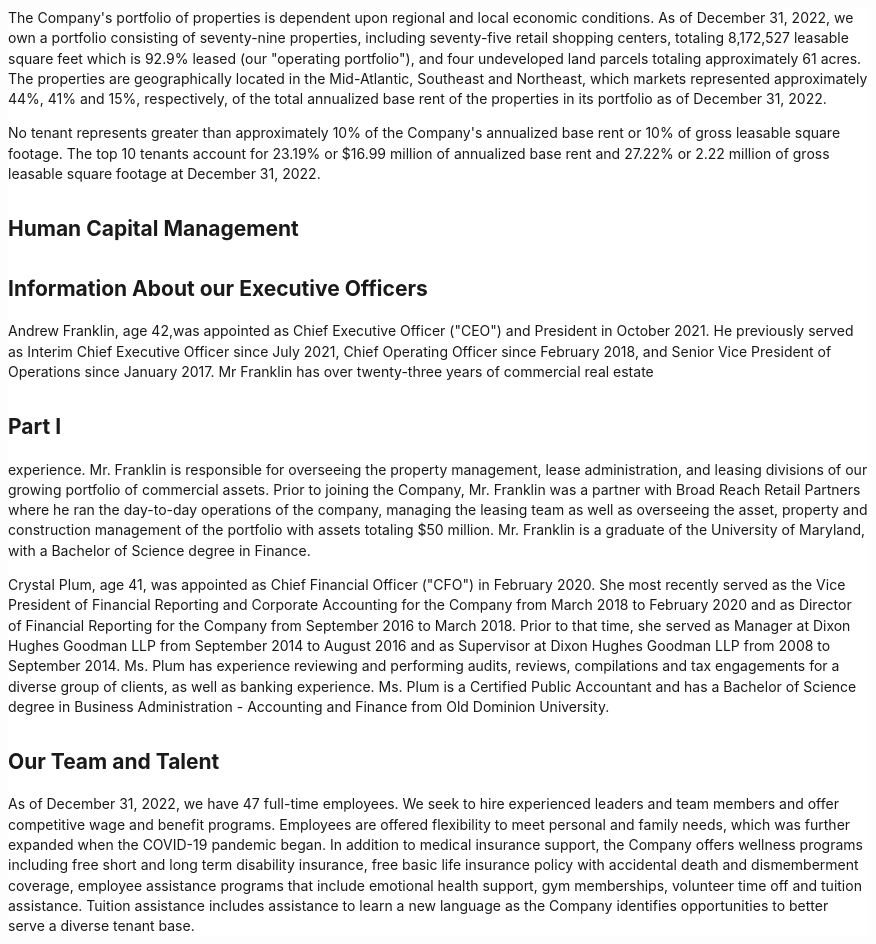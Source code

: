 The Company's portfolio of properties is dependent upon regional and local economic conditions. As of December 31, 2022, we own a portfolio consisting of seventy-nine properties, including seventy-five retail shopping centers, totaling 8,172,527 leasable square feet which is 92.9% leased (our "operating portfolio"), and four undeveloped land parcels totaling approximately 61 acres. The properties are geographically located in the Mid-Atlantic, Southeast and Northeast, which markets represented approximately 44%, 41% and 15%, respectively, of the total annualized base rent of the properties in its portfolio as of December 31, 2022.

No tenant represents greater than approximately 10% of the Company's annualized base rent or 10% of gross leasable square footage. The top 10 tenants account for 23.19% or $16.99 million of annualized base rent and 27.22% or 2.22 million of gross leasable square footage at December 31, 2022.

## Human Capital Management

## Information About our Executive Officers

Andrew Franklin, age 42,was appointed as Chief Executive Officer ("CEO") and President in October 2021. He previously served as Interim Chief Executive Officer since July 2021, Chief Operating Officer since February 2018, and Senior Vice President of Operations since January 2017. Mr Franklin has over twenty-three years of commercial real estate

## Part I

experience. Mr. Franklin is responsible for overseeing the property management, lease administration, and leasing divisions of our growing portfolio of commercial assets. Prior to joining the Company, Mr. Franklin was a partner with Broad Reach Retail Partners where he ran the day-to-day operations of the company, managing the leasing team as well as overseeing the asset, property and construction management of the portfolio with assets totaling $50 million. Mr. Franklin is a graduate of the University of Maryland, with a Bachelor of Science degree in Finance.

Crystal Plum, age 41, was appointed as Chief Financial Officer ("CFO") in February 2020. She most recently served as the Vice President of Financial Reporting and Corporate Accounting for the Company from March 2018 to February 2020 and as Director of Financial Reporting for the Company from September 2016 to March 2018. Prior to that time, she served as Manager at Dixon Hughes Goodman LLP from September 2014 to August 2016 and as Supervisor at Dixon Hughes Goodman LLP from 2008 to September 2014. Ms. Plum has experience reviewing and performing audits, reviews, compilations and tax engagements for a diverse group of clients, as well as banking experience. Ms. Plum is a Certified Public Accountant and has a Bachelor of Science degree in Business Administration - Accounting and Finance from Old Dominion University.

## Our Team and Talent

As of December 31, 2022, we have 47 full-time employees. We seek to hire experienced leaders and team members and offer competitive wage and benefit programs. Employees are offered flexibility to meet personal and family needs, which was further expanded when the COVID-19 pandemic began. In addition to medical insurance support, the Company offers wellness programs including free short and long term disability insurance, free basic life insurance policy with accidental death and dismemberment coverage, employee assistance programs that include emotional health support, gym memberships, volunteer time off and tuition assistance. Tuition assistance includes assistance to learn a new language as the Company identifies opportunities to better serve a diverse tenant base.
